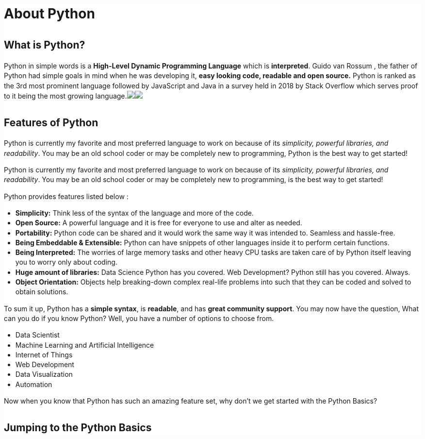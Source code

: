 # About Python

## What is Python? <a id="b4c3"></a>

Python in simple words is a **High-Level Dynamic Programming Language** which is **interpreted**. Guido van Rossum , the father of Python had simple goals in mind when he was developing it, **easy looking code, readable and open source.** Python is ranked as the 3rd most prominent language followed by JavaScript and Java in a survey held in 2018 by Stack Overflow which serves proof to it being the most growing language.![](https://miro.medium.com/max/60/1*eyS89-AW_3UQ5bQl7GrxnA.png?q=20)![](https://miro.medium.com/max/718/1*eyS89-AW_3UQ5bQl7GrxnA.png)

## Features of Python <a id="b2af"></a>

Python is currently my favorite and most preferred language to work on because of its _simplicity, powerful libraries, and readability_. You may be an old school coder or may be completely new to programming, Python is the best way to get started!

Python is currently my favorite and most preferred language to work on because of its _simplicity, powerful libraries, and readability_. You may be an old school coder or may be completely new to programming, is the best way to get started!

Python provides features listed below :

* **Simplicity:** Think less of the syntax of the language and more of the code.
* **Open Source:** A powerful language and it is free for everyone to use and alter as needed.
* **Portability:** Python code can be shared and it would work the same way it was intended to. Seamless and hassle-free.
* **Being Embeddable & Extensible:** Python can have snippets of other languages inside it to perform certain functions.
* **Being Interpreted:** The worries of large memory tasks and other heavy CPU tasks are taken care of by Python itself leaving you to worry only about coding.
* **Huge amount of libraries:** Data Science Python has you covered. Web Development? Python still has you covered. Always.
* **Object Orientation:** Objects help breaking-down complex real-life problems into such that they can be coded and solved to obtain solutions.

To sum it up, Python has a **simple syntax**, is **readable**, and has **great community support**. You may now have the question, What can you do if you know Python? Well, you have a number of options to choose from.

* Data Scientist
* Machine Learning and Artificial Intelligence
* Internet of Things
* Web Development
* Data Visualization
* Automation

Now when you know that Python has such an amazing feature set, why don’t we get started with the Python Basics?

## Jumping to the Python Basics <a id="93a6"></a>
